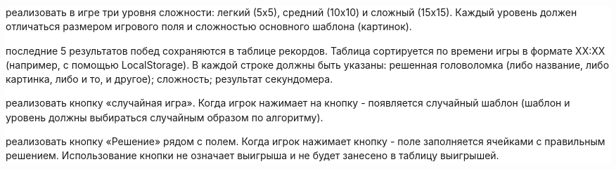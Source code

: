 реализовать в игре три уровня сложности: легкий (5х5), средний (10х10) и сложный (15х15). Каждый уровень должен отличаться размером игрового поля и сложностью основного шаблона (картинок).

последние 5 результатов побед сохраняются в таблице рекордов. Таблица сортируется по времени игры в формате XX:XX (например, с помощью LocalStorage). В каждой строке должны быть указаны: решенная головоломка (либо название, либо картинка, либо и то, и другое); сложность; результат секундомера.

реализовать кнопку «случайная игра». Когда игрок нажимает на кнопку - появляется случайный шаблон (шаблон и уровень должны выбираться случайным образом по алгоритму).

реализовать кнопку «Решение» рядом с полем. Когда игрок нажимает кнопку - поле заполняется ячейками с правильным решением. Использование кнопки не означает выигрыша и не будет занесено в таблицу выигрышей.
